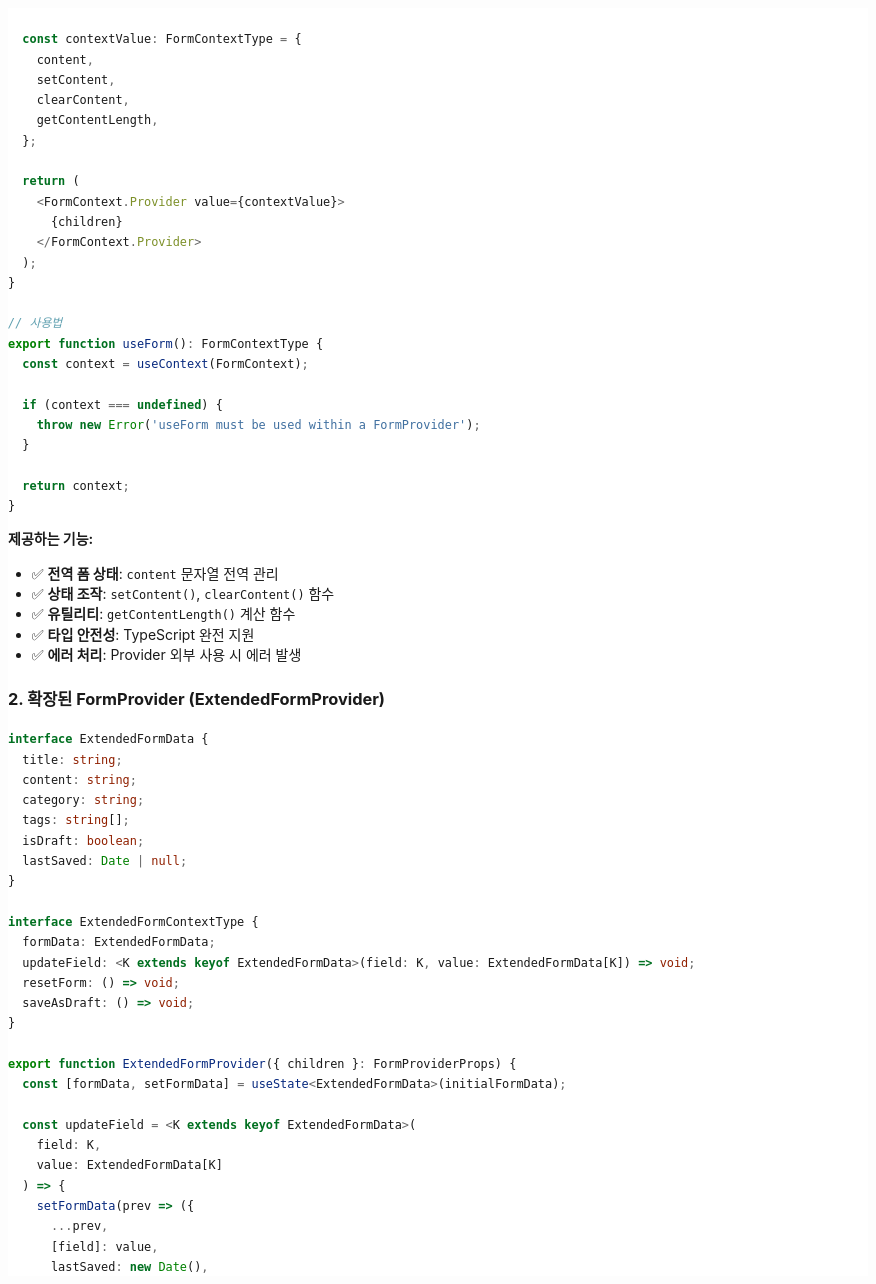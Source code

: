 ```typescript

  const contextValue: FormContextType = {
    content,
    setContent,
    clearContent,
    getContentLength,
  };

  return (
    <FormContext.Provider value={contextValue}>
      {children}
    </FormContext.Provider>
  );
}

// 사용법
export function useForm(): FormContextType {
  const context = useContext(FormContext);
  
  if (context === undefined) {
    throw new Error('useForm must be used within a FormProvider');
  }
  
  return context;
}
```

**제공하는 기능:**
- ✅ **전역 폼 상태**: `content` 문자열 전역 관리
- ✅ **상태 조작**: `setContent()`, `clearContent()` 함수
- ✅ **유틸리티**: `getContentLength()` 계산 함수
- ✅ **타입 안전성**: TypeScript 완전 지원
- ✅ **에러 처리**: Provider 외부 사용 시 에러 발생

### 2. 확장된 FormProvider (ExtendedFormProvider)

```typescript
interface ExtendedFormData {
  title: string;
  content: string;
  category: string;
  tags: string[];
  isDraft: boolean;
  lastSaved: Date | null;
}

interface ExtendedFormContextType {
  formData: ExtendedFormData;
  updateField: <K extends keyof ExtendedFormData>(field: K, value: ExtendedFormData[K]) => void;
  resetForm: () => void;
  saveAsDraft: () => void;
}

export function ExtendedFormProvider({ children }: FormProviderProps) {
  const [formData, setFormData] = useState<ExtendedFormData>(initialFormData);

  const updateField = <K extends keyof ExtendedFormData>(
    field: K, 
    value: ExtendedFormData[K]
  ) => {
    setFormData(prev => ({
      ...prev,
      [field]: value,
      lastSaved: new Date(),
```